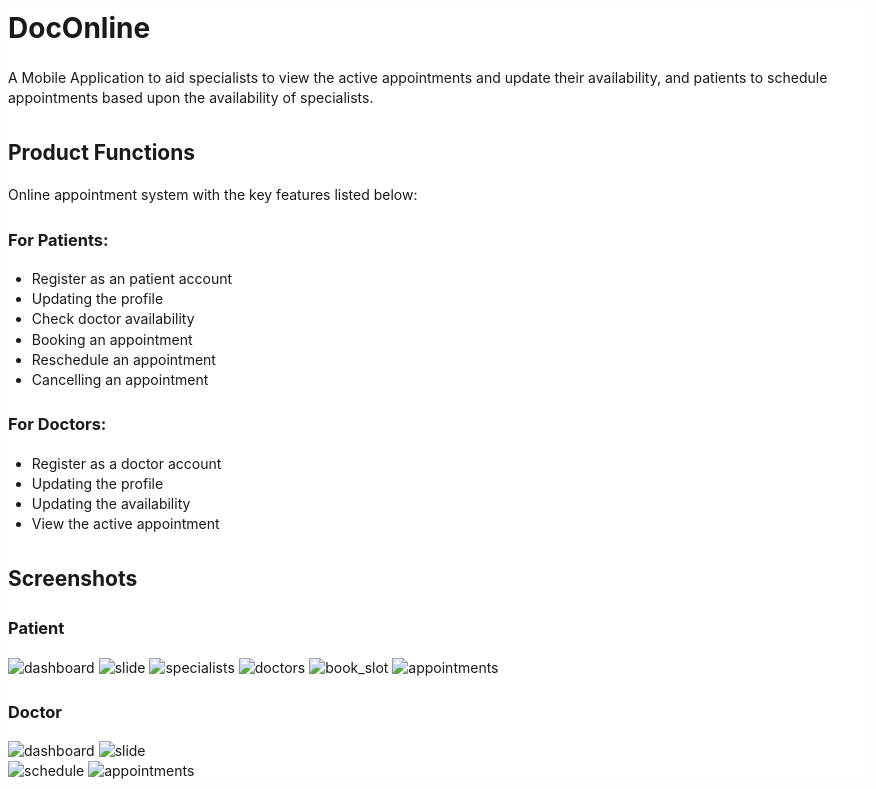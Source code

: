 # DocOnline
A Mobile Application to aid specialists to view the active appointments and update their availability, and patients to
schedule appointments based upon the availability of specialists.

## Product Functions

Online appointment system with the key features listed below:

### For Patients:

- Register as an patient account
- Updating the profile
- Check doctor availability
- Booking an appointment
- Reschedule an appointment
- Cancelling an appointment

### For Doctors:

- Register as a doctor account
- Updating the profile
- Updating the availability
- View the active appointment

## Screenshots

### Patient

<div>
  <img src="https://github.com/TharunReddy07/DocOnline/blob/master/screenshots/patient/2_dashboard.jpg" alt="dashboard" height="500dp">
   <img src="https://github.com/TharunReddy07/DocOnline/blob/master/screenshots/patient/3_options.jpg" alt="slide" height="500dp">
   <img src="https://github.com/TharunReddy07/DocOnline/blob/master/screenshots/patient/4_specialists_available.jpg" alt="specialists" height="500dp">
   <img src="https://github.com/TharunReddy07/DocOnline/blob/master/screenshots/patient/5_select_doctor.jpg" alt="doctors" height="500dp">
   <img src="https://github.com/TharunReddy07/DocOnline/blob/master/screenshots/patient/6_book_slot.jpg" alt="book_slot" height="500dp">
   <img src="https://github.com/TharunReddy07/DocOnline/blob/master/screenshots/patient/9_appointments.jpg" alt="appointments" height="500dp">
</div>

### Doctor

<div>
  <img src="https://github.com/TharunReddy07/DocOnline/blob/master/screenshots/doctor/3_dashboard.jpg" alt="dashboard" height="500dp">
   <img src="https://github.com/TharunReddy07/DocOnline/blob/master/screenshots/doctor/6_options.jpg" alt="slide" height="500dp">
 </div>
 
 <div>
   <img src="https://github.com/TharunReddy07/DocOnline/blob/master/screenshots/doctor/4_schedule.jpg" alt="schedule" height="500dp">
   <img src="https://github.com/TharunReddy07/DocOnline/blob/master/screenshots/doctor/5_appointments.jpg" alt="appointments" height="500dp">
</div>
